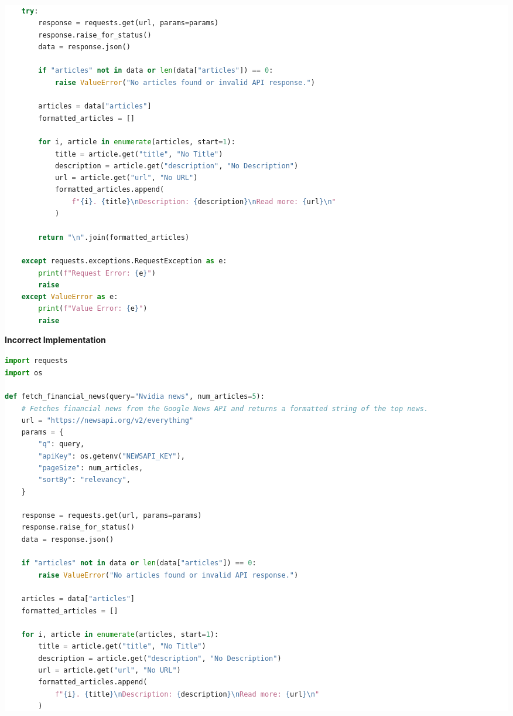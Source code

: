 ```python
    try:
        response = requests.get(url, params=params)
        response.raise_for_status()
        data = response.json()

        if "articles" not in data or len(data["articles"]) == 0:
            raise ValueError("No articles found or invalid API response.")

        articles = data["articles"]
        formatted_articles = []

        for i, article in enumerate(articles, start=1):
            title = article.get("title", "No Title")
            description = article.get("description", "No Description")
            url = article.get("url", "No URL")
            formatted_articles.append(
                f"{i}. {title}\nDescription: {description}\nRead more: {url}\n"
            )

        return "\n".join(formatted_articles)

    except requests.exceptions.RequestException as e:
        print(f"Request Error: {e}")
        raise
    except ValueError as e:
        print(f"Value Error: {e}")
        raise
```

**Incorrect Implementation**

```python
import requests
import os

def fetch_financial_news(query="Nvidia news", num_articles=5):
    # Fetches financial news from the Google News API and returns a formatted string of the top news.
    url = "https://newsapi.org/v2/everything"
    params = {
        "q": query,
        "apiKey": os.getenv("NEWSAPI_KEY"),
        "pageSize": num_articles,
        "sortBy": "relevancy",
    }

    response = requests.get(url, params=params)
    response.raise_for_status()
    data = response.json()

    if "articles" not in data or len(data["articles"]) == 0:
        raise ValueError("No articles found or invalid API response.")

    articles = data["articles"]
    formatted_articles = []

    for i, article in enumerate(articles, start=1):
        title = article.get("title", "No Title")
        description = article.get("description", "No Description")
        url = article.get("url", "No URL")
        formatted_articles.append(
            f"{i}. {title}\nDescription: {description}\nRead more: {url}\n"
        )

```